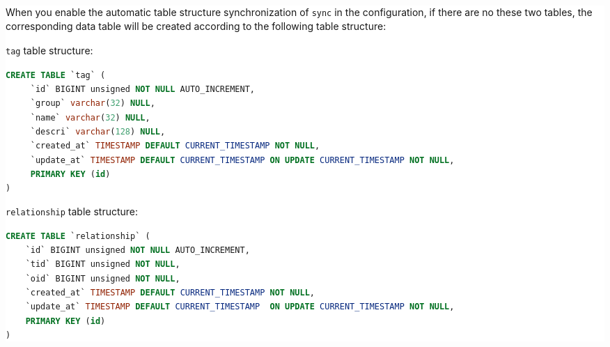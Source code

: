 
When you enable the automatic table structure synchronization of `sync` in the configuration, if there are no these two tables, the corresponding data table will be created according to the following table structure:

`tag` table structure:
```sql
CREATE TABLE `tag` (
     `id` BIGINT unsigned NOT NULL AUTO_INCREMENT,
     `group` varchar(32) NULL,
     `name` varchar(32) NULL,
     `descri` varchar(128) NULL,
     `created_at` TIMESTAMP DEFAULT CURRENT_TIMESTAMP NOT NULL,
     `update_at` TIMESTAMP DEFAULT CURRENT_TIMESTAMP ON UPDATE CURRENT_TIMESTAMP NOT NULL,
     PRIMARY KEY (id)
)
```
`relationship` table structure:
```sql
CREATE TABLE `relationship` (
    `id` BIGINT unsigned NOT NULL AUTO_INCREMENT,
    `tid` BIGINT unsigned NOT NULL,
    `oid` BIGINT unsigned NOT NULL,
    `created_at` TIMESTAMP DEFAULT CURRENT_TIMESTAMP NOT NULL,
    `update_at` TIMESTAMP DEFAULT CURRENT_TIMESTAMP  ON UPDATE CURRENT_TIMESTAMP NOT NULL,
    PRIMARY KEY (id)
)
```
